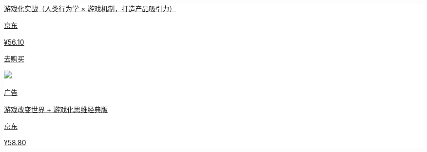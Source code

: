 [游戏化实战（人类行为学 × 游戏机制，打造产品吸引力）](https://union-click.jd.com/jdc?e=jdext-1242930505848889344-0\&p=AyIGZRprFQETD1IaWhAyVlgNRQQlW1dCFFlQCxxKQgFHRE5XDVULR0UVARMPUhpaEB1LQglGa3dHcGAGZzBTYRplT307EHRndBVhXXUOHjdVElsXChMGVRxYJQITBlUfXhYBFAZlK1sQMkRpVRpaFAMSAFEcXiUDIgdRElMVAhQBVh9ZEQQiB10fa8OshtLdpIKlp8St%2B87WpdebrIGl3SUyIgRlQA5BS1cbVRheFgoQBlEaXxwHGw5cE1kQBw4GZRtaFAIaAVYaXxFsE2lVE1gcAxMFXRtcJQIiBGVFNRRSQVBQElgcbEhXVRkEU1BXaVcbWhYHGwNlGVoUABA%3D)

[京东](https://union-click.jd.com/jdc?e=jdext-1242930505848889344-0\&p=AyIGZRprFQETD1IaWhAyVlgNRQQlW1dCFFlQCxxKQgFHRE5XDVULR0UVARMPUhpaEB1LQglGa3dHcGAGZzBTYRplT307EHRndBVhXXUOHjdVElsXChMGVRxYJQITBlUfXhYBFAZlK1sQMkRpVRpaFAMSAFEcXiUDIgdRElMVAhQBVh9ZEQQiB10fa8OshtLdpIKlp8St%2B87WpdebrIGl3SUyIgRlQA5BS1cbVRheFgoQBlEaXxwHGw5cE1kQBw4GZRtaFAIaAVYaXxFsE2lVE1gcAxMFXRtcJQIiBGVFNRRSQVBQElgcbEhXVRkEU1BXaVcbWhYHGwNlGVoUABA%3D)

[¥56.10](https://union-click.jd.com/jdc?e=jdext-1242930505848889344-0\&p=AyIGZRprFQETD1IaWhAyVlgNRQQlW1dCFFlQCxxKQgFHRE5XDVULR0UVARMPUhpaEB1LQglGa3dHcGAGZzBTYRplT307EHRndBVhXXUOHjdVElsXChMGVRxYJQITBlUfXhYBFAZlK1sQMkRpVRpaFAMSAFEcXiUDIgdRElMVAhQBVh9ZEQQiB10fa8OshtLdpIKlp8St%2B87WpdebrIGl3SUyIgRlQA5BS1cbVRheFgoQBlEaXxwHGw5cE1kQBw4GZRtaFAIaAVYaXxFsE2lVE1gcAxMFXRtcJQIiBGVFNRRSQVBQElgcbEhXVRkEU1BXaVcbWhYHGwNlGVoUABA%3D)

[去购买​](https://union-click.jd.com/jdc?e=jdext-1242930505848889344-0\&p=AyIGZRprFQETD1IaWhAyVlgNRQQlW1dCFFlQCxxKQgFHRE5XDVULR0UVARMPUhpaEB1LQglGa3dHcGAGZzBTYRplT307EHRndBVhXXUOHjdVElsXChMGVRxYJQITBlUfXhYBFAZlK1sQMkRpVRpaFAMSAFEcXiUDIgdRElMVAhQBVh9ZEQQiB10fa8OshtLdpIKlp8St%2B87WpdebrIGl3SUyIgRlQA5BS1cbVRheFgoQBlEaXxwHGw5cE1kQBw4GZRtaFAIaAVYaXxFsE2lVE1gcAxMFXRtcJQIiBGVFNRRSQVBQElgcbEhXVRkEU1BXaVcbWhYHGwNlGVoUABA%3D)

[![](https://pic1.zhimg.com/v2-719a315671d2b57736f89b5febeea351_720w.jpg?source=b555e01d)](https://union-click.jd.com/jdc?e=jdext-1242930713294966784-0\&p=AyIGZRNeEAAbAF0aXyUFFgRTGlgdBhcGVysfSlpMWGVCHlBDUAxLBQNQVk4YDk5ER1xOGVIfWBMDEQ9RHloXHUtCCUZrRVF0V11%2FK0pnG1coZQZQQmpnJlxYUw4eN1USWxcKEwZVHFglAhMGVR9eFgEUBmUrWxAyU2lSH1scAxU3VCtbEQsaB1UdXRMHFQdVK1sdBiLR%2B4%2BOnb3Lt%2FDN8bvXn7eAkvDBvJQ3ZStYJVlHUxxeRxUBFwRdGVoTAhAEXR5TEgUUDlAHWiUCEwZVE10WAxYDOxo1FQoRDlQaWR0CFTdVK1glXHwGBUgMEAoTVDtBCxUATE8ASTUXAhMEUhpSJQATBlcZ)

[广告](https://union-click.jd.com/jdc?e=jdext-1242930713294966784-0\&p=AyIGZRNeEAAbAF0aXyUFFgRTGlgdBhcGVysfSlpMWGVCHlBDUAxLBQNQVk4YDk5ER1xOGVIfWBMDEQ9RHloXHUtCCUZrRVF0V11%2FK0pnG1coZQZQQmpnJlxYUw4eN1USWxcKEwZVHFglAhMGVR9eFgEUBmUrWxAyU2lSH1scAxU3VCtbEQsaB1UdXRMHFQdVK1sdBiLR%2B4%2BOnb3Lt%2FDN8bvXn7eAkvDBvJQ3ZStYJVlHUxxeRxUBFwRdGVoTAhAEXR5TEgUUDlAHWiUCEwZVE10WAxYDOxo1FQoRDlQaWR0CFTdVK1glXHwGBUgMEAoTVDtBCxUATE8ASTUXAhMEUhpSJQATBlcZ)

[游戏改变世界 + 游戏化思维经典版](https://union-click.jd.com/jdc?e=jdext-1242930713294966784-0\&p=AyIGZRNeEAAbAF0aXyUFFgRTGlgdBhcGVysfSlpMWGVCHlBDUAxLBQNQVk4YDk5ER1xOGVIfWBMDEQ9RHloXHUtCCUZrRVF0V11%2FK0pnG1coZQZQQmpnJlxYUw4eN1USWxcKEwZVHFglAhMGVR9eFgEUBmUrWxAyU2lSH1scAxU3VCtbEQsaB1UdXRMHFQdVK1sdBiLR%2B4%2BOnb3Lt%2FDN8bvXn7eAkvDBvJQ3ZStYJVlHUxxeRxUBFwRdGVoTAhAEXR5TEgUUDlAHWiUCEwZVE10WAxYDOxo1FQoRDlQaWR0CFTdVK1glXHwGBUgMEAoTVDtBCxUATE8ASTUXAhMEUhpSJQATBlcZ)

[京东](https://union-click.jd.com/jdc?e=jdext-1242930713294966784-0\&p=AyIGZRNeEAAbAF0aXyUFFgRTGlgdBhcGVysfSlpMWGVCHlBDUAxLBQNQVk4YDk5ER1xOGVIfWBMDEQ9RHloXHUtCCUZrRVF0V11%2FK0pnG1coZQZQQmpnJlxYUw4eN1USWxcKEwZVHFglAhMGVR9eFgEUBmUrWxAyU2lSH1scAxU3VCtbEQsaB1UdXRMHFQdVK1sdBiLR%2B4%2BOnb3Lt%2FDN8bvXn7eAkvDBvJQ3ZStYJVlHUxxeRxUBFwRdGVoTAhAEXR5TEgUUDlAHWiUCEwZVE10WAxYDOxo1FQoRDlQaWR0CFTdVK1glXHwGBUgMEAoTVDtBCxUATE8ASTUXAhMEUhpSJQATBlcZ)

[¥58.80](https://union-click.jd.com/jdc?e=jdext-1242930713294966784-0\&p=AyIGZRNeEAAbAF0aXyUFFgRTGlgdBhcGVysfSlpMWGVCHlBDUAxLBQNQVk4YDk5ER1xOGVIfWBMDEQ9RHloXHUtCCUZrRVF0V11%2FK0pnG1coZQZQQmpnJlxYUw4eN1USWxcKEwZVHFglAhMGVR9eFgEUBmUrWxAyU2lSH1scAxU3VCtbEQsaB1UdXRMHFQdVK1sdBiLR%2B4%2BOnb3Lt%2FDN8bvXn7eAkvDBvJQ3ZStYJVlHUxxeRxUBFwRdGVoTAhAEXR5TEgUUDlAHWiUCEwZVE10WAxYDOxo1FQoRDlQaWR0CFTdVK1glXHwGBUgMEAoTVDtBCxUATE8ASTUXAhMEUhpSJQATBlcZ)
